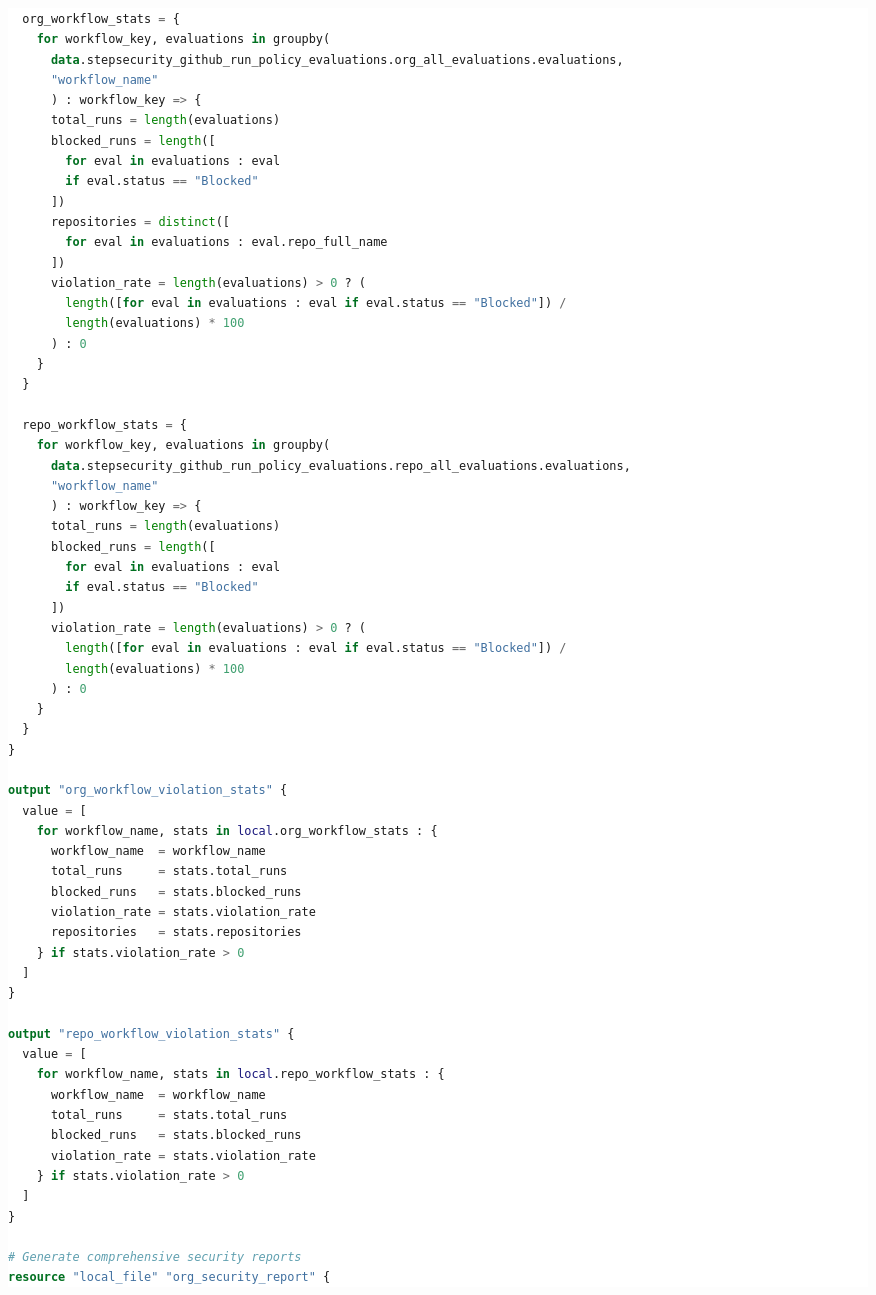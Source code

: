 ```terraform
  org_workflow_stats = {
    for workflow_key, evaluations in groupby(
      data.stepsecurity_github_run_policy_evaluations.org_all_evaluations.evaluations,
      "workflow_name"
      ) : workflow_key => {
      total_runs = length(evaluations)
      blocked_runs = length([
        for eval in evaluations : eval
        if eval.status == "Blocked"
      ])
      repositories = distinct([
        for eval in evaluations : eval.repo_full_name
      ])
      violation_rate = length(evaluations) > 0 ? (
        length([for eval in evaluations : eval if eval.status == "Blocked"]) /
        length(evaluations) * 100
      ) : 0
    }
  }

  repo_workflow_stats = {
    for workflow_key, evaluations in groupby(
      data.stepsecurity_github_run_policy_evaluations.repo_all_evaluations.evaluations,
      "workflow_name"
      ) : workflow_key => {
      total_runs = length(evaluations)
      blocked_runs = length([
        for eval in evaluations : eval
        if eval.status == "Blocked"
      ])
      violation_rate = length(evaluations) > 0 ? (
        length([for eval in evaluations : eval if eval.status == "Blocked"]) /
        length(evaluations) * 100
      ) : 0
    }
  }
}

output "org_workflow_violation_stats" {
  value = [
    for workflow_name, stats in local.org_workflow_stats : {
      workflow_name  = workflow_name
      total_runs     = stats.total_runs
      blocked_runs   = stats.blocked_runs
      violation_rate = stats.violation_rate
      repositories   = stats.repositories
    } if stats.violation_rate > 0
  ]
}

output "repo_workflow_violation_stats" {
  value = [
    for workflow_name, stats in local.repo_workflow_stats : {
      workflow_name  = workflow_name
      total_runs     = stats.total_runs
      blocked_runs   = stats.blocked_runs
      violation_rate = stats.violation_rate
    } if stats.violation_rate > 0
  ]
}

# Generate comprehensive security reports
resource "local_file" "org_security_report" {
```